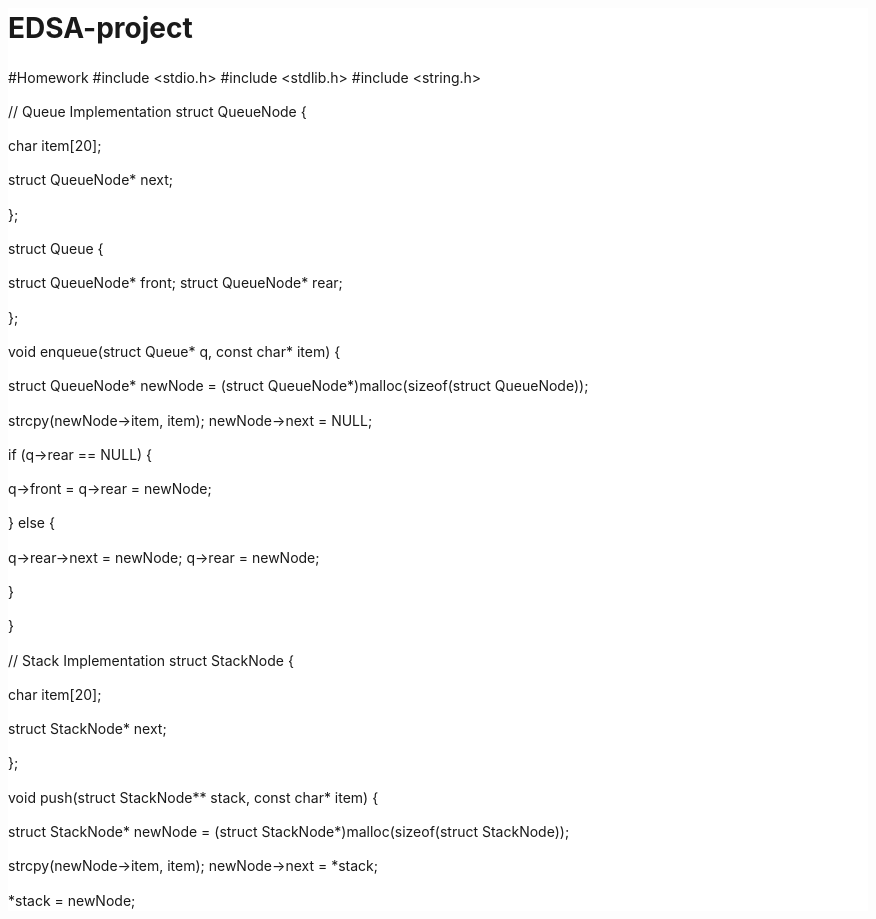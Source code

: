 # EDSA-project
#Homework
#include <stdio.h> #include <stdlib.h> #include <string.h>



// Queue Implementation struct QueueNode {

char item[20];

struct QueueNode* next;

};





struct Queue {

struct QueueNode* front; struct QueueNode* rear;

};





void enqueue(struct Queue* q, const char* item) {

struct QueueNode* newNode = (struct QueueNode*)malloc(sizeof(struct QueueNode));

strcpy(newNode->item, item); newNode->next = NULL;

if (q->rear == NULL) {

q->front = q->rear = newNode;

} else {

q->rear->next = newNode; q->rear = newNode;

}

}

 

// Stack Implementation struct StackNode {

char item[20];

struct StackNode* next;

};





void push(struct StackNode** stack, const char* item) {

struct StackNode* newNode = (struct StackNode*)malloc(sizeof(struct StackNode));

strcpy(newNode->item, item); newNode->next = *stack;

*stack = newNode;
